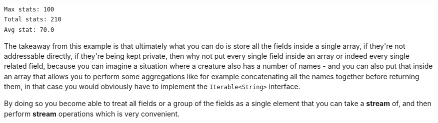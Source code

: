 ```txt
Max stats: 100
Total stats: 210
Avg stat: 70.0
```

The takeaway from this example is that ultimately what you can do is store all the fields inside a single array, if they're not addressable directly, if they're being kept private, then why not put every single field inside an array or indeed every single related field, because you can imagine a situation where a creature also has a number of names - and you can also put that inside an array that allows you to perform some aggregations like for example concatenating all the names together before returning them, in that case you would obviously have to implement the `Iterable<String>` interface.

By doing so you become able to treat all fields or a group of the fields as a single element that you can take a **stream** of, and then perform **stream** operations which is very convenient.
